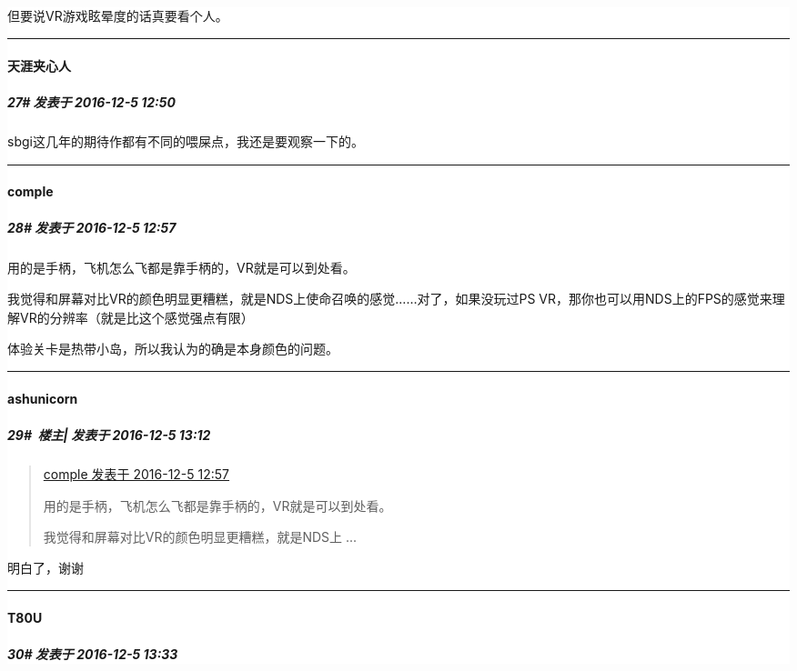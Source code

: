 
但要说VR游戏眩晕度的话真要看个人。







-----

####  天涯夹心人  
##### 27#       发表于 2016-12-5 12:50




sbgi这几年的期待作都有不同的喂屎点，我还是要观察一下的。







-----

####  comple  
##### 28#       发表于 2016-12-5 12:57




用的是手柄，飞机怎么飞都是靠手柄的，VR就是可以到处看。

我觉得和屏幕对比VR的颜色明显更糟糕，就是NDS上使命召唤的感觉……对了，如果没玩过PS VR，那你也可以用NDS上的FPS的感觉来理解VR的分辨率（就是比这个感觉强点有限）

体验关卡是热带小岛，所以我认为的确是本身颜色的问题。







-----

####  ashunicorn  
##### 29#         楼主| 发表于 2016-12-5 13:12



<blockquote><a href="httphttps://bbs.saraba1st.com/2b/forum.php?mod=redirect&amp;goto=findpost&amp;pid=34386040&amp;ptid=1352401" target="_blank">comple 发表于 2016-12-5 12:57</a>

用的是手柄，飞机怎么飞都是靠手柄的，VR就是可以到处看。

我觉得和屏幕对比VR的颜色明显更糟糕，就是NDS上 ...</blockquote>
明白了，谢谢







-----

####  T80U  
##### 30#       发表于 2016-12-5 13:33
